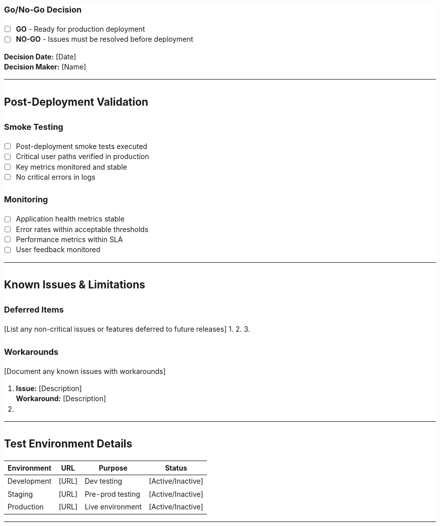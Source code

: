 ### Go/No-Go Decision
- [ ] **GO** - Ready for production deployment
- [ ] **NO-GO** - Issues must be resolved before deployment

**Decision Date:** [Date]  
**Decision Maker:** [Name]

---

## Post-Deployment Validation

### Smoke Testing
- [ ] Post-deployment smoke tests executed
- [ ] Critical user paths verified in production
- [ ] Key metrics monitored and stable
- [ ] No critical errors in logs

### Monitoring
- [ ] Application health metrics stable
- [ ] Error rates within acceptable thresholds
- [ ] Performance metrics within SLA
- [ ] User feedback monitored

---

## Known Issues & Limitations

### Deferred Items
[List any non-critical issues or features deferred to future releases]
1. 
2. 
3. 

### Workarounds
[Document any known issues with workarounds]
1. **Issue:** [Description]  
   **Workaround:** [Description]
2. 

---

## Test Environment Details

| Environment | URL | Purpose | Status |
|-------------|-----|---------|--------|
| Development | [URL] | Dev testing | [Active/Inactive] |
| Staging | [URL] | Pre-prod testing | [Active/Inactive] |
| Production | [URL] | Live environment | [Active/Inactive] |

---